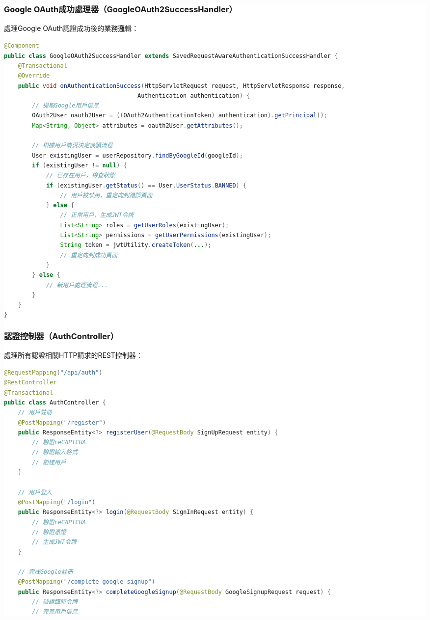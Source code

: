 ### Google OAuth成功處理器（GoogleOAuth2SuccessHandler）

處理Google OAuth認證成功後的業務邏輯：

```java
@Component
public class GoogleOAuth2SuccessHandler extends SavedRequestAwareAuthenticationSuccessHandler {
    @Transactional
    @Override
    public void onAuthenticationSuccess(HttpServletRequest request, HttpServletResponse response,
                                      Authentication authentication) {
        // 提取Google用戶信息
        OAuth2User oauth2User = ((OAuth2AuthenticationToken) authentication).getPrincipal();
        Map<String, Object> attributes = oauth2User.getAttributes();
        
        // 根據用戶情況決定後續流程
        User existingUser = userRepository.findByGoogleId(googleId);
        if (existingUser != null) {
            // 已存在用戶，檢查狀態
            if (existingUser.getStatus() == User.UserStatus.BANNED) {
                // 用戶被禁用，重定向到錯誤頁面
            } else {
                // 正常用戶，生成JWT令牌
                List<String> roles = getUserRoles(existingUser);
                List<String> permissions = getUserPermissions(existingUser);
                String token = jwtUtility.createToken(...);
                // 重定向到成功頁面
            }
        } else {
            // 新用戶處理流程...
        }
    }
}
```

### 認證控制器（AuthController）

處理所有認證相關HTTP請求的REST控制器：

```java
@RequestMapping("/api/auth")
@RestController
@Transactional
public class AuthController {
    // 用戶註冊
    @PostMapping("/register")
    public ResponseEntity<?> registerUser(@RequestBody SignUpRequest entity) {
        // 驗證reCAPTCHA
        // 驗證輸入格式
        // 創建用戶
    }
    
    // 用戶登入
    @PostMapping("/login")
    public ResponseEntity<?> login(@RequestBody SignInRequest entity) {
        // 驗證reCAPTCHA
        // 驗證憑證
        // 生成JWT令牌
    }
    
    // 完成Google註冊
    @PostMapping("/complete-google-signup")
    public ResponseEntity<?> completeGoogleSignup(@RequestBody GoogleSignupRequest request) {
        // 驗證臨時令牌
        // 完善用戶信息
```